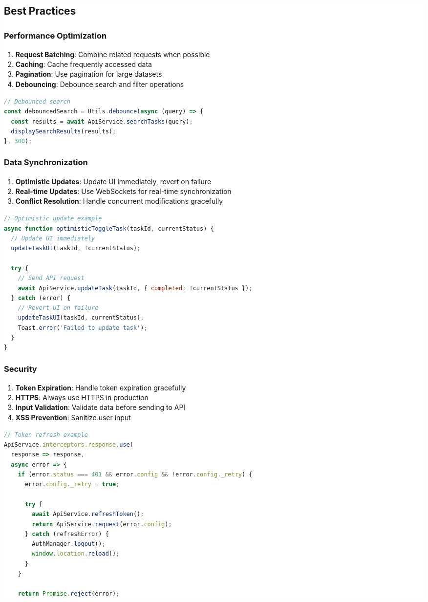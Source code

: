 
## Best Practices

### Performance Optimization

1. **Request Batching**: Combine related requests when possible
2. **Caching**: Cache frequently accessed data
3. **Pagination**: Use pagination for large datasets
4. **Debouncing**: Debounce search and filter operations

```javascript
// Debounced search
const debouncedSearch = Utils.debounce(async (query) => {
  const results = await ApiService.searchTasks(query);
  displaySearchResults(results);
}, 300);
```

### Data Synchronization

1. **Optimistic Updates**: Update UI immediately, revert on failure
2. **Real-time Updates**: Use WebSockets for real-time synchronization
3. **Conflict Resolution**: Handle concurrent modifications gracefully

```javascript
// Optimistic update example
async function optimisticToggleTask(taskId, currentStatus) {
  // Update UI immediately
  updateTaskUI(taskId, !currentStatus);
  
  try {
    // Send API request
    await ApiService.updateTask(taskId, { completed: !currentStatus });
  } catch (error) {
    // Revert UI on failure
    updateTaskUI(taskId, currentStatus);
    Toast.error('Failed to update task');
  }
}
```

### Security

1. **Token Expiration**: Handle token expiration gracefully
2. **HTTPS**: Always use HTTPS in production
3. **Input Validation**: Validate data before sending to API
4. **XSS Prevention**: Sanitize user input

```javascript
// Token refresh example
ApiService.interceptors.response.use(
  response => response,
  async error => {
    if (error.status === 401 && error.config && !error.config._retry) {
      error.config._retry = true;
      
      try {
        await ApiService.refreshToken();
        return ApiService.request(error.config);
      } catch (refreshError) {
        AuthManager.logout();
        window.location.reload();
      }
    }
    
    return Promise.reject(error);
```